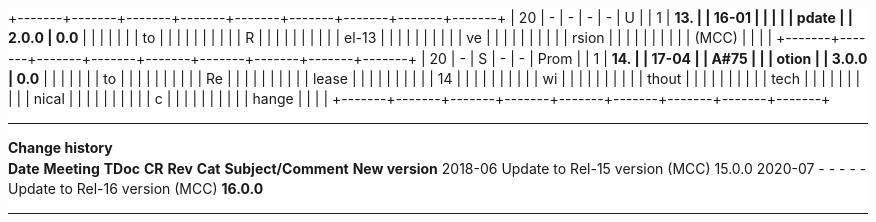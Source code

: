 +-------+-------+-------+-------+-------+-------+-------+-------+-------+
| 20    | \-    | \-    | \-    | \-    | U     |       | 1     | **13. |
| 16-01 |       |       |       |       | pdate |       | 2.0.0 | 0.0** |
|       |       |       |       |       | to    |       |       |       |
|       |       |       |       |       | R     |       |       |       |
|       |       |       |       |       | el-13 |       |       |       |
|       |       |       |       |       | ve    |       |       |       |
|       |       |       |       |       | rsion |       |       |       |
|       |       |       |       |       | (MCC) |       |       |       |
+-------+-------+-------+-------+-------+-------+-------+-------+-------+
| 20    | \-    | S     | \-    | \-    | Prom  |       | 1     | **14. |
| 17-04 |       | A\#75 |       |       | otion |       | 3.0.0 | 0.0** |
|       |       |       |       |       | to    |       |       |       |
|       |       |       |       |       | Re    |       |       |       |
|       |       |       |       |       | lease |       |       |       |
|       |       |       |       |       | 14    |       |       |       |
|       |       |       |       |       | wi    |       |       |       |
|       |       |       |       |       | thout |       |       |       |
|       |       |       |       |       | tech  |       |       |       |
|       |       |       |       |       | nical |       |       |       |
|       |       |       |       |       | c     |       |       |       |
|       |       |       |       |       | hange |       |       |       |
+-------+-------+-------+-------+-------+-------+-------+-------+-------+

  -------------------- ------------- ---------- -------- --------- --------- -------------------------------- -----------------
  **Change history**                                                                                          
  **Date**             **Meeting**   **TDoc**   **CR**   **Rev**   **Cat**   **Subject/Comment**              **New version**
  2018-06                                                                    Update to Rel-15 version (MCC)   15.0.0
  2020-07              \-            \-         \-       \-        \-        Update to Rel-16 version (MCC)   **16.0.0**
  -------------------- ------------- ---------- -------- --------- --------- -------------------------------- -----------------
